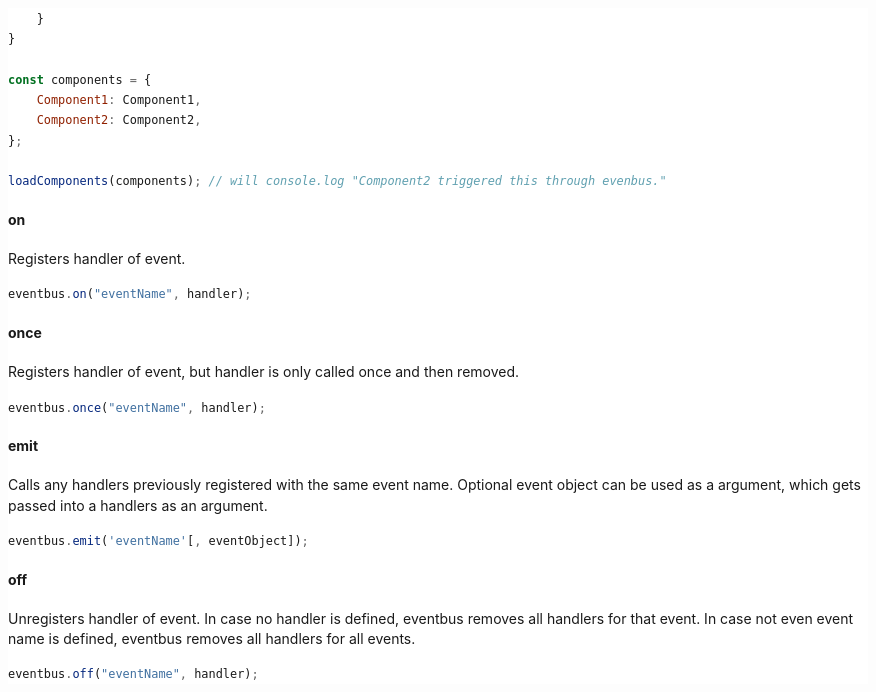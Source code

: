 ```javascript
	}
}

const components = {
	Component1: Component1,
	Component2: Component2,
};

loadComponents(components); // will console.log "Component2 triggered this through evenbus."
```

#### on

Registers handler of event.

```javascript
eventbus.on("eventName", handler);
```

#### once

Registers handler of event, but handler is only called once and then removed.

```javascript
eventbus.once("eventName", handler);
```

#### emit

Calls any handlers previously registered with the same event name. Optional event object can be used as a argument, which gets passed into a handlers as an argument.

```javascript
eventbus.emit('eventName'[, eventObject]);
```

#### off

Unregisters handler of event. In case no handler is defined, eventbus removes all handlers for that event. In case not even event name is defined, eventbus removes all handlers for all events.

```javascript
eventbus.off("eventName", handler);
```
